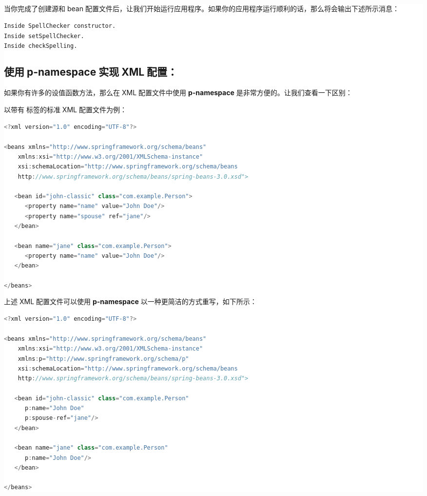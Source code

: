 当你完成了创建源和 bean 配置文件后，让我们开始运行应用程序。如果你的应用程序运行顺利的话，那么将会输出下述所示消息：

```
Inside SpellChecker constructor.
Inside setSpellChecker.
Inside checkSpelling.
```

## 使用 p-namespace 实现 XML 配置：

如果你有许多的设值函数方法，那么在 XML 配置文件中使用 **p-namespace** 是非常方便的。让我们查看一下区别：

以带有 标签的标准 XML 配置文件为例：

```java
<?xml version="1.0" encoding="UTF-8"?>

<beans xmlns="http://www.springframework.org/schema/beans"
    xmlns:xsi="http://www.w3.org/2001/XMLSchema-instance"
    xsi:schemaLocation="http://www.springframework.org/schema/beans
    http://www.springframework.org/schema/beans/spring-beans-3.0.xsd">

   <bean id="john-classic" class="com.example.Person">
      <property name="name" value="John Doe"/>
      <property name="spouse" ref="jane"/>
   </bean>

   <bean name="jane" class="com.example.Person">
      <property name="name" value="John Doe"/>
   </bean>

</beans>
```

上述 XML 配置文件可以使用 **p-namespace** 以一种更简洁的方式重写，如下所示：

```java
<?xml version="1.0" encoding="UTF-8"?>

<beans xmlns="http://www.springframework.org/schema/beans"
    xmlns:xsi="http://www.w3.org/2001/XMLSchema-instance"
    xmlns:p="http://www.springframework.org/schema/p"
    xsi:schemaLocation="http://www.springframework.org/schema/beans
    http://www.springframework.org/schema/beans/spring-beans-3.0.xsd">

   <bean id="john-classic" class="com.example.Person"
      p:name="John Doe"
      p:spouse-ref="jane"/>
   </bean>

   <bean name="jane" class="com.example.Person"
      p:name="John Doe"/>
   </bean>

</beans>
```

